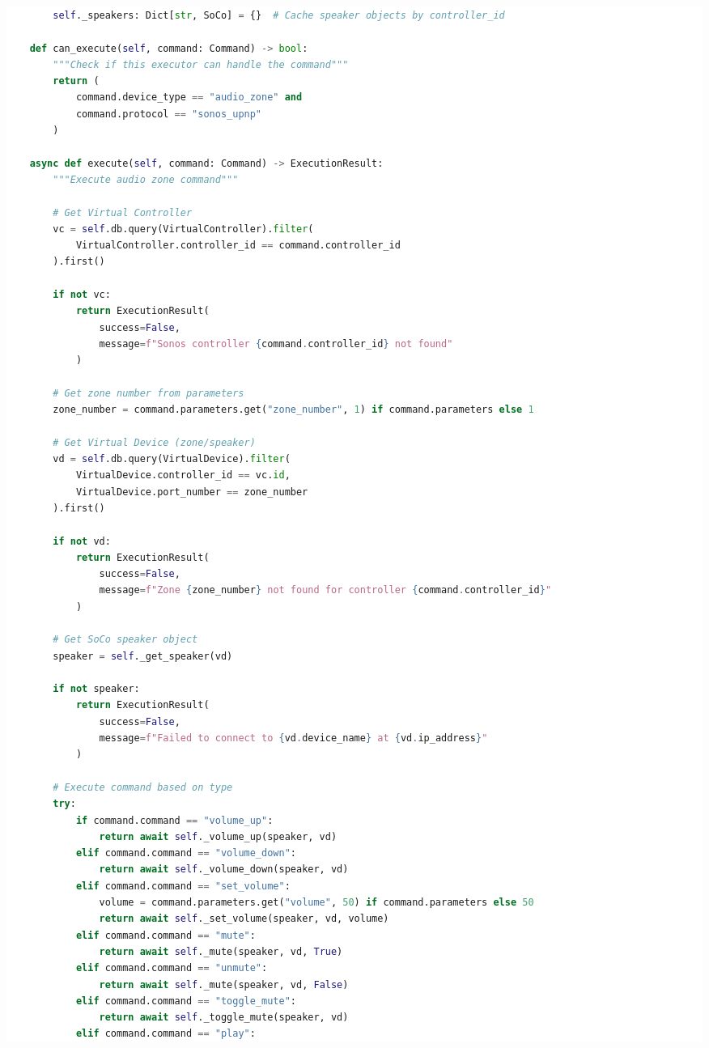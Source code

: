 ```python
        self._speakers: Dict[str, SoCo] = {}  # Cache speaker objects by controller_id

    def can_execute(self, command: Command) -> bool:
        """Check if this executor can handle the command"""
        return (
            command.device_type == "audio_zone" and
            command.protocol == "sonos_upnp"
        )

    async def execute(self, command: Command) -> ExecutionResult:
        """Execute audio zone command"""

        # Get Virtual Controller
        vc = self.db.query(VirtualController).filter(
            VirtualController.controller_id == command.controller_id
        ).first()

        if not vc:
            return ExecutionResult(
                success=False,
                message=f"Sonos controller {command.controller_id} not found"
            )

        # Get zone number from parameters
        zone_number = command.parameters.get("zone_number", 1) if command.parameters else 1

        # Get Virtual Device (zone/speaker)
        vd = self.db.query(VirtualDevice).filter(
            VirtualDevice.controller_id == vc.id,
            VirtualDevice.port_number == zone_number
        ).first()

        if not vd:
            return ExecutionResult(
                success=False,
                message=f"Zone {zone_number} not found for controller {command.controller_id}"
            )

        # Get SoCo speaker object
        speaker = self._get_speaker(vd)

        if not speaker:
            return ExecutionResult(
                success=False,
                message=f"Failed to connect to {vd.device_name} at {vd.ip_address}"
            )

        # Execute command based on type
        try:
            if command.command == "volume_up":
                return await self._volume_up(speaker, vd)
            elif command.command == "volume_down":
                return await self._volume_down(speaker, vd)
            elif command.command == "set_volume":
                volume = command.parameters.get("volume", 50) if command.parameters else 50
                return await self._set_volume(speaker, vd, volume)
            elif command.command == "mute":
                return await self._mute(speaker, vd, True)
            elif command.command == "unmute":
                return await self._mute(speaker, vd, False)
            elif command.command == "toggle_mute":
                return await self._toggle_mute(speaker, vd)
            elif command.command == "play":
```